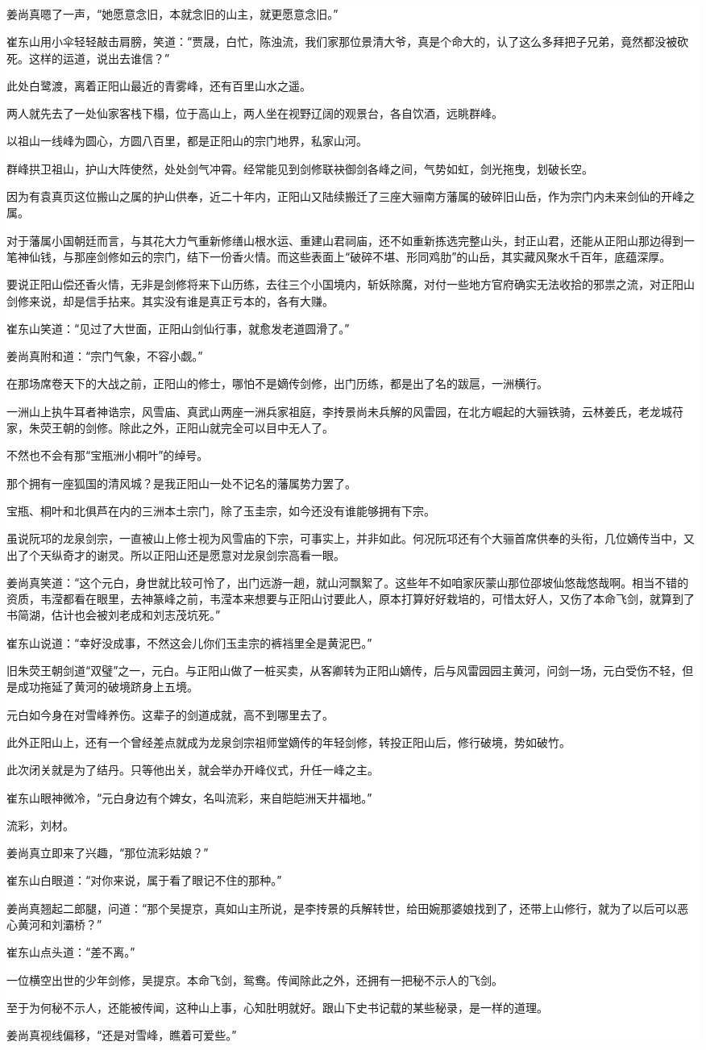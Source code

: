    姜尚真嗯了一声，“她愿意念旧，本就念旧的山主，就更愿意念旧。”

   崔东山用小伞轻轻敲击肩膀，笑道：“贾晟，白忙，陈浊流，我们家那位景清大爷，真是个命大的，认了这么多拜把子兄弟，竟然都没被砍死。这样的运道，说出去谁信？”

   此处白鹭渡，离着正阳山最近的青雾峰，还有百里山水之遥。

   两人就先去了一处仙家客栈下榻，位于高山上，两人坐在视野辽阔的观景台，各自饮酒，远眺群峰。

   以祖山一线峰为圆心，方圆八百里，都是正阳山的宗门地界，私家山河。

   群峰拱卫祖山，护山大阵使然，处处剑气冲霄。经常能见到剑修联袂御剑各峰之间，气势如虹，剑光拖曳，划破长空。

   因为有袁真页这位搬山之属的护山供奉，近二十年内，正阳山又陆续搬迁了三座大骊南方藩属的破碎旧山岳，作为宗门内未来剑仙的开峰之属。

   对于藩属小国朝廷而言，与其花大力气重新修缮山根水运、重建山君祠庙，还不如重新拣选完整山头，封正山君，还能从正阳山那边得到一笔神仙钱，与那座剑修如云的宗门，结下一份香火情。而这些表面上“破碎不堪、形同鸡肋”的山岳，其实藏风聚水千百年，底蕴深厚。

   要说正阳山偿还香火情，无非是剑修将来下山历练，去往三个小国境内，斩妖除魔，对付一些地方官府确实无法收拾的邪祟之流，对正阳山剑修来说，却是信手拈来。其实没有谁是真正亏本的，各有大赚。

   崔东山笑道：“见过了大世面，正阳山剑仙行事，就愈发老道圆滑了。”

   姜尚真附和道：“宗门气象，不容小觑。”

   在那场席卷天下的大战之前，正阳山的修士，哪怕不是嫡传剑修，出门历练，都是出了名的跋扈，一洲横行。

   一洲山上执牛耳者神诰宗，风雪庙、真武山两座一洲兵家祖庭，李抟景尚未兵解的风雷园，在北方崛起的大骊铁骑，云林姜氏，老龙城苻家，朱荧王朝的剑修。除此之外，正阳山就完全可以目中无人了。

   不然也不会有那“宝瓶洲小桐叶”的绰号。

   那个拥有一座狐国的清风城？是我正阳山一处不记名的藩属势力罢了。

   宝瓶、桐叶和北俱芦在内的三洲本土宗门，除了玉圭宗，如今还没有谁能够拥有下宗。

   虽说阮邛的龙泉剑宗，一直被山上修士视为风雪庙的下宗，可事实上，并非如此。何况阮邛还有个大骊首席供奉的头衔，几位嫡传当中，又出了个天纵奇才的谢灵。所以正阳山还是愿意对龙泉剑宗高看一眼。

   姜尚真笑道：“这个元白，身世就比较可怜了，出门远游一趟，就山河飘絮了。这些年不如咱家灰蒙山那位邵坡仙悠哉悠哉啊。相当不错的资质，韦滢都看在眼里，去神篆峰之前，韦滢本来想要与正阳山讨要此人，原本打算好好栽培的，可惜太好人，又伤了本命飞剑，就算到了书简湖，估计也会被刘老成和刘志茂坑死。”

   崔东山说道：“幸好没成事，不然这会儿你们玉圭宗的裤裆里全是黄泥巴。”

   旧朱荧王朝剑道“双璧”之一，元白。与正阳山做了一桩买卖，从客卿转为正阳山嫡传，后与风雷园园主黄河，问剑一场，元白受伤不轻，但是成功拖延了黄河的破境跻身上五境。

   元白如今身在对雪峰养伤。这辈子的剑道成就，高不到哪里去了。

   此外正阳山上，还有一个曾经差点就成为龙泉剑宗祖师堂嫡传的年轻剑修，转投正阳山后，修行破境，势如破竹。

   此次闭关就是为了结丹。只等他出关，就会举办开峰仪式，升任一峰之主。

   崔东山眼神微冷，“元白身边有个婢女，名叫流彩，来自皑皑洲天井福地。”

   流彩，刘材。

   姜尚真立即来了兴趣，“那位流彩姑娘？”

   崔东山白眼道：“对你来说，属于看了眼记不住的那种。”

   姜尚真翘起二郎腿，问道：“那个吴提京，真如山主所说，是李抟景的兵解转世，给田婉那婆娘找到了，还带上山修行，就为了以后可以恶心黄河和刘灞桥？”

   崔东山点头道：“差不离。”

   一位横空出世的少年剑修，吴提京。本命飞剑，鸳鸯。传闻除此之外，还拥有一把秘不示人的飞剑。

   至于为何秘不示人，还能被传闻，这种山上事，心知肚明就好。跟山下史书记载的某些秘录，是一样的道理。

   姜尚真视线偏移，“还是对雪峰，瞧着可爱些。”
